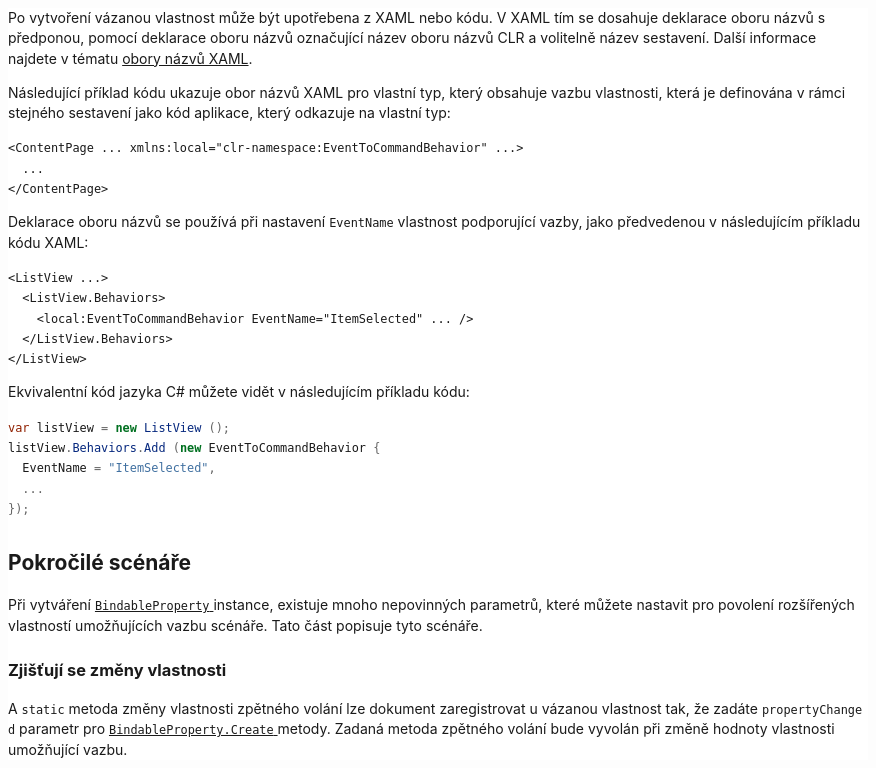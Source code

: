 Po vytvoření vázanou vlastnost může být upotřebena z XAML nebo kódu. V XAML tím se dosahuje deklarace oboru názvů s předponou, pomocí deklarace oboru názvů označující název oboru názvů CLR a volitelně název sestavení. Další informace najdete v tématu [obory názvů XAML](~/xamarin-forms/xaml/namespaces.md).

Následující příklad kódu ukazuje obor názvů XAML pro vlastní typ, který obsahuje vazbu vlastnosti, která je definována v rámci stejného sestavení jako kód aplikace, který odkazuje na vlastní typ:

```xaml
<ContentPage ... xmlns:local="clr-namespace:EventToCommandBehavior" ...>
  ...
</ContentPage>
```

Deklarace oboru názvů se používá při nastavení `EventName` vlastnost podporující vazby, jako předvedenou v následujícím příkladu kódu XAML:

```xaml
<ListView ...>
  <ListView.Behaviors>
    <local:EventToCommandBehavior EventName="ItemSelected" ... />
  </ListView.Behaviors>
</ListView>
```

Ekvivalentní kód jazyka C# můžete vidět v následujícím příkladu kódu:

```csharp
var listView = new ListView ();
listView.Behaviors.Add (new EventToCommandBehavior {
  EventName = "ItemSelected",
  ...
});
```

<a name="advanced" />

## <a name="advanced-scenarios"></a>Pokročilé scénáře

Při vytváření [ `BindableProperty` ](https://developer.xamarin.com/api/type/Xamarin.Forms.BindableProperty/) instance, existuje mnoho nepovinných parametrů, které můžete nastavit pro povolení rozšířených vlastností umožňujících vazbu scénáře. Tato část popisuje tyto scénáře.

<a name="propertychanges" />

### <a name="detecting-property-changes"></a>Zjišťují se změny vlastnosti

A `static` metoda změny vlastnosti zpětného volání lze dokument zaregistrovat u vázanou vlastnost tak, že zadáte `propertyChanged` parametr pro [ `BindableProperty.Create` ](https://developer.xamarin.com/api/member/Xamarin.Forms.BindableProperty.Create/p/System.String/System.Type/System.Type/System.Object/Xamarin.Forms.BindingMode/Xamarin.Forms.BindableProperty+ValidateValueDelegate/Xamarin.Forms.BindableProperty+BindingPropertyChangedDelegate/Xamarin.Forms.BindableProperty+BindingPropertyChangingDelegate/Xamarin.Forms.BindableProperty+CoerceValueDelegate/Xamarin.Forms.BindableProperty+CreateDefaultValueDelegate/) metody. Zadaná metoda zpětného volání bude vyvolán při změně hodnoty vlastnosti umožňující vazbu.
